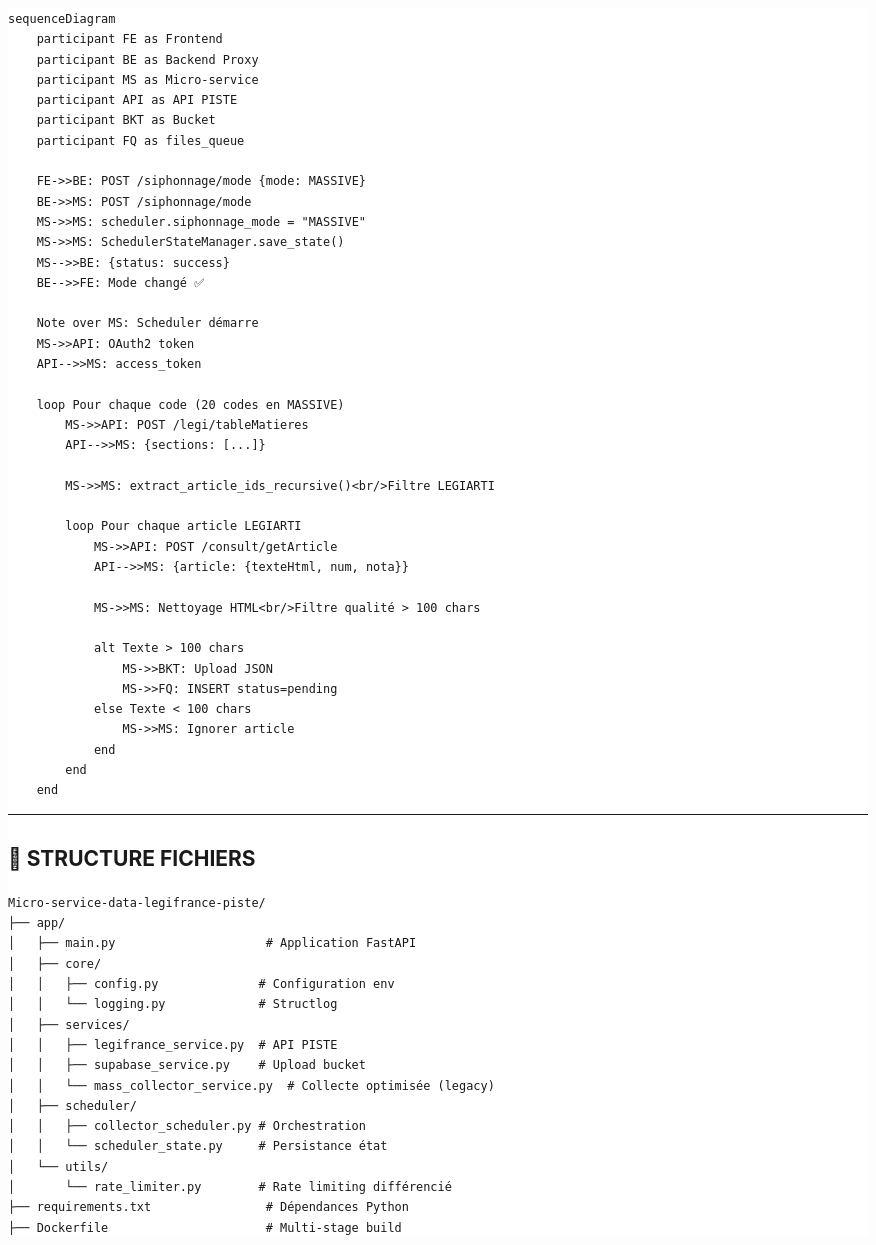 ```mermaid
sequenceDiagram
    participant FE as Frontend
    participant BE as Backend Proxy
    participant MS as Micro-service
    participant API as API PISTE
    participant BKT as Bucket
    participant FQ as files_queue
    
    FE->>BE: POST /siphonnage/mode {mode: MASSIVE}
    BE->>MS: POST /siphonnage/mode
    MS->>MS: scheduler.siphonnage_mode = "MASSIVE"
    MS->>MS: SchedulerStateManager.save_state()
    MS-->>BE: {status: success}
    BE-->>FE: Mode changé ✅
    
    Note over MS: Scheduler démarre
    MS->>API: OAuth2 token
    API-->>MS: access_token
    
    loop Pour chaque code (20 codes en MASSIVE)
        MS->>API: POST /legi/tableMatieres
        API-->>MS: {sections: [...]}
        
        MS->>MS: extract_article_ids_recursive()<br/>Filtre LEGIARTI
        
        loop Pour chaque article LEGIARTI
            MS->>API: POST /consult/getArticle
            API-->>MS: {article: {texteHtml, num, nota}}
            
            MS->>MS: Nettoyage HTML<br/>Filtre qualité > 100 chars
            
            alt Texte > 100 chars
                MS->>BKT: Upload JSON
                MS->>FQ: INSERT status=pending
            else Texte < 100 chars
                MS->>MS: Ignorer article
            end
        end
    end
```

---

## 📁 STRUCTURE FICHIERS

```
Micro-service-data-legifrance-piste/
├── app/
│   ├── main.py                     # Application FastAPI
│   ├── core/
│   │   ├── config.py              # Configuration env
│   │   └── logging.py             # Structlog
│   ├── services/
│   │   ├── legifrance_service.py  # API PISTE
│   │   ├── supabase_service.py    # Upload bucket
│   │   └── mass_collector_service.py  # Collecte optimisée (legacy)
│   ├── scheduler/
│   │   ├── collector_scheduler.py # Orchestration
│   │   └── scheduler_state.py     # Persistance état
│   └── utils/
│       └── rate_limiter.py        # Rate limiting différencié
├── requirements.txt                # Dépendances Python
├── Dockerfile                      # Multi-stage build
```
